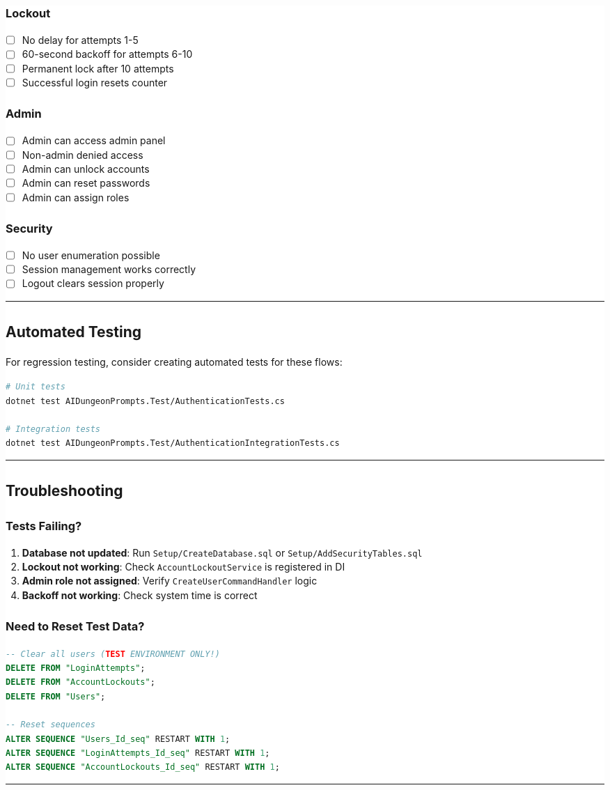 ### Lockout
- [ ] No delay for attempts 1-5
- [ ] 60-second backoff for attempts 6-10
- [ ] Permanent lock after 10 attempts
- [ ] Successful login resets counter

### Admin
- [ ] Admin can access admin panel
- [ ] Non-admin denied access
- [ ] Admin can unlock accounts
- [ ] Admin can reset passwords
- [ ] Admin can assign roles

### Security
- [ ] No user enumeration possible
- [ ] Session management works correctly
- [ ] Logout clears session properly

---

## Automated Testing

For regression testing, consider creating automated tests for these flows:

```bash
# Unit tests
dotnet test AIDungeonPrompts.Test/AuthenticationTests.cs

# Integration tests
dotnet test AIDungeonPrompts.Test/AuthenticationIntegrationTests.cs
```

---

## Troubleshooting

### Tests Failing?

1. **Database not updated**: Run `Setup/CreateDatabase.sql` or `Setup/AddSecurityTables.sql`
2. **Lockout not working**: Check `AccountLockoutService` is registered in DI
3. **Admin role not assigned**: Verify `CreateUserCommandHandler` logic
4. **Backoff not working**: Check system time is correct

### Need to Reset Test Data?

```sql
-- Clear all users (TEST ENVIRONMENT ONLY!)
DELETE FROM "LoginAttempts";
DELETE FROM "AccountLockouts";
DELETE FROM "Users";

-- Reset sequences
ALTER SEQUENCE "Users_Id_seq" RESTART WITH 1;
ALTER SEQUENCE "LoginAttempts_Id_seq" RESTART WITH 1;
ALTER SEQUENCE "AccountLockouts_Id_seq" RESTART WITH 1;
```

---